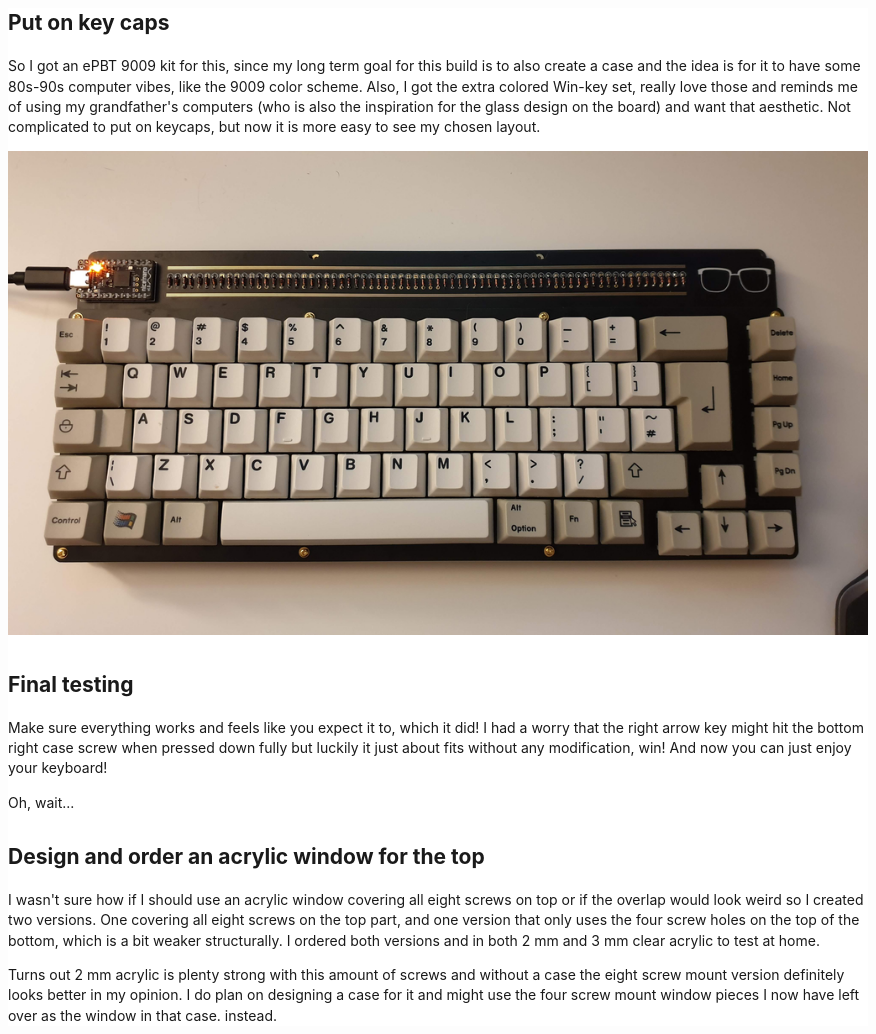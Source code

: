
## Put on key caps

So I got an ePBT 9009 kit for this, since my long term goal for this build is to also create a case and the idea is for it to have some 80s-90s computer vibes, like the 9009 color scheme. Also, I got the extra colored Win-key set, really love those and reminds me of using my grandfather's computers (who is also the inspiration for the glass design on the board) and want that aesthetic. Not complicated to put on keycaps, but now it is more easy to see my chosen layout.

<img src="/assets/images/kbic65_build_log/20210407_234048.jpg">

## Final testing

Make sure everything works and feels like you expect it to, which it did! I had a worry that the right arrow key might hit the bottom right case screw when pressed down fully but luckily it just about fits without any modification, win! And now you can just enjoy your keyboard!

Oh, wait...

## Design and order an acrylic window for the top

I wasn't sure how if I should use an acrylic window covering all eight screws on top or if the overlap would look weird so I created two versions. One covering all eight screws on the top part, and one version that only uses the four screw holes on the top of the bottom, which is a bit weaker structurally. I ordered both versions and in both 2 mm and 3 mm clear acrylic to test at home.

Turns out 2 mm acrylic is plenty strong with this amount of screws and without a case the eight screw mount version definitely looks better in my opinion. I do plan on designing a case for it and might use the four screw mount window pieces I now have left over as the window in that case. instead.
